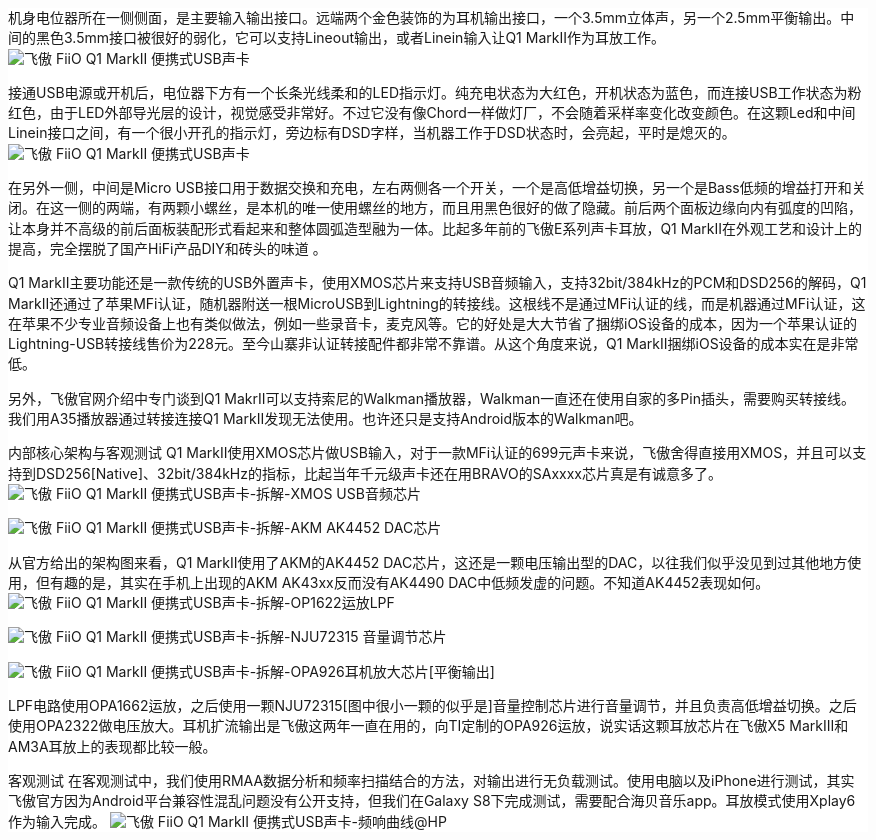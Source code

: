


机身电位器所在一侧侧面，是主要输入输出接口。远端两个金色装饰的为耳机输出接口，一个3.5mm立体声，另一个2.5mm平衡输出。中间的黑色3.5mm接口被很好的弱化，它可以支持Lineout输出，或者Linein输入让Q1 MarkII作为耳放工作。
![飞傲 FiiO Q1 MarkII 便携式USB声卡](https://images.soomal.cc/images/doc/20171104/00071270.webp)




接通USB电源或开机后，电位器下方有一个长条光线柔和的LED指示灯。纯充电状态为大红色，开机状态为蓝色，而连接USB工作状态为粉红色，由于LED外部导光层的设计，视觉感受非常好。不过它没有像Chord一样做灯厂，不会随着采样率变化改变颜色。在这颗Led和中间Linein接口之间，有一个很小开孔的指示灯，旁边标有DSD字样，当机器工作于DSD状态时，会亮起，平时是熄灭的。
![飞傲 FiiO Q1 MarkII 便携式USB声卡](https://images.soomal.cc/images/doc/20171104/00071271.webp)




在另外一侧，中间是Micro USB接口用于数据交换和充电，左右两侧各一个开关，一个是高低增益切换，另一个是Bass低频的增益打开和关闭。在这一侧的两端，有两颗小螺丝，是本机的唯一使用螺丝的地方，而且用黑色很好的做了隐藏。前后两个面板边缘向内有弧度的凹陷，让本身并不高级的前后面板装配形式看起来和整体圆弧造型融为一体。比起多年前的飞傲E系列声卡耳放，Q1 MarkII在外观工艺和设计上的提高，完全摆脱了国产HiFi产品DIY和砖头的味道 。

Q1 MarkII主要功能还是一款传统的USB外置声卡，使用XMOS芯片来支持USB音频输入，支持32bit/384kHz的PCM和DSD256的解码，Q1 MarkII还通过了苹果MFi认证，随机器附送一根MicroUSB到Lightning的转接线。这根线不是通过MFi认证的线，而是机器通过MFi认证，这在苹果不少专业音频设备上也有类似做法，例如一些录音卡，麦克风等。它的好处是大大节省了捆绑iOS设备的成本，因为一个苹果认证的Lightning-USB转接线售价为228元。至今山寨非认证转接配件都非常不靠谱。从这个角度来说，Q1 MarkII捆绑iOS设备的成本实在是非常低。

另外，飞傲官网介绍中专门谈到Q1 MakrII可以支持索尼的Walkman播放器，Walkman一直还在使用自家的多Pin插头，需要购买转接线。我们用A35播放器通过转接连接Q1 MarkII发现无法使用。也许还只是支持Android版本的Walkman吧。

内部核心架构与客观测试
Q1 MarkII使用XMOS芯片做USB输入，对于一款MFi认证的699元声卡来说，飞傲舍得直接用XMOS，并且可以支持到DSD256[Native]、32bit/384kHz的指标，比起当年千元级声卡还在用BRAVO的SAxxxx芯片真是有诚意多了。
![飞傲 FiiO Q1 MarkII 便携式USB声卡-拆解-XMOS USB音频芯片](https://images.soomal.cc/images/doc/20171104/00071284.webp)




![飞傲 FiiO Q1 MarkII 便携式USB声卡-拆解-AKM AK4452 DAC芯片](https://images.soomal.cc/images/doc/20171104/00071286.webp)




从官方给出的架构图来看，Q1 MarkII使用了AKM的AK4452 DAC芯片，这还是一颗电压输出型的DAC，以往我们似乎没见到过其他地方使用，但有趣的是，其实在手机上出现的AKM AK43xx反而没有AK4490 DAC中低频发虚的问题。不知道AK4452表现如何。
![飞傲 FiiO Q1 MarkII 便携式USB声卡-拆解-OP1622运放LPF](https://images.soomal.cc/images/doc/20171104/00071287.webp)




![飞傲 FiiO Q1 MarkII 便携式USB声卡-拆解-NJU72315 音量调节芯片](https://images.soomal.cc/images/doc/20171104/00071288.webp)




![飞傲 FiiO Q1 MarkII 便携式USB声卡-拆解-OPA926耳机放大芯片[平衡输出]](https://images.soomal.cc/images/doc/20171104/00071289.webp)




LPF电路使用OPA1662运放，之后使用一颗NJU72315[图中很小一颗的似乎是]音量控制芯片进行音量调节，并且负责高低增益切换。之后使用OPA2322做电压放大。耳机扩流输出是飞傲这两年一直在用的，向TI定制的OPA926运放，说实话这颗耳放芯片在飞傲X5 MarkIII和AM3A耳放上的表现都比较一般。

客观测试
在客观测试中，我们使用RMAA数据分析和频率扫描结合的方法，对输出进行无负载测试。使用电脑以及iPhone进行测试，其实飞傲官方因为Android平台兼容性混乱问题没有公开支持，但我们在Galaxy S8下完成测试，需要配合海贝音乐app。耳放模式使用Xplay6作为输入完成。
![飞傲 FiiO Q1 MarkII 便携式USB声卡-频响曲线@HP](https://images.soomal.cc/images/doc/20171113/00071528_01.webp)
